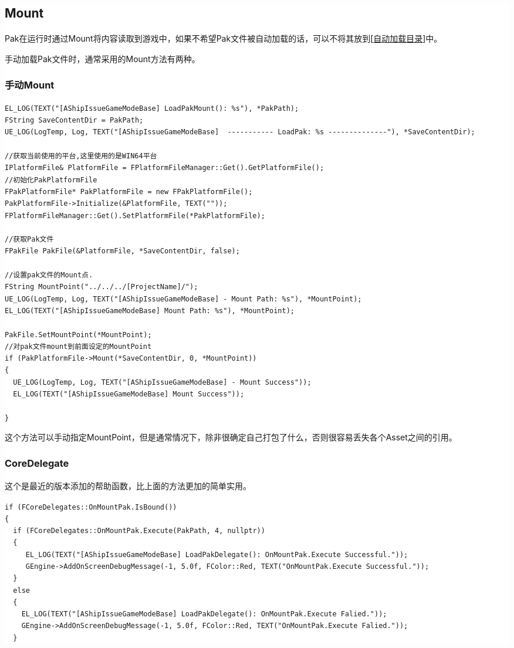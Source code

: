 
## Mount


Pak在运行时通过Mount将内容读取到游戏中，如果不希望Pak文件被自动加载的话，可以不将其放到[[自动加载目录](https://blog.ch-wind.com/ue4-patch-release-dlc/#Maps)]中。


手动加载Pak文件时，通常采用的Mount方法有两种。


### 手动Mount



```
EL_LOG(TEXT("[AShipIssueGameModeBase] LoadPakMount(): %s"), *PakPath);
FString SaveContentDir = PakPath;
UE_LOG(LogTemp, Log, TEXT("[AShipIssueGameModeBase]  ----------- LoadPak: %s --------------"), *SaveContentDir);

//获取当前使用的平台,这里使用的是WIN64平台
IPlatformFile& PlatformFile = FPlatformFileManager::Get().GetPlatformFile();
//初始化PakPlatformFile
FPakPlatformFile* PakPlatformFile = new FPakPlatformFile();
PakPlatformFile->Initialize(&PlatformFile, TEXT(""));
FPlatformFileManager::Get().SetPlatformFile(*PakPlatformFile);

//获取Pak文件
FPakFile PakFile(&PlatformFile, *SaveContentDir, false);

//设置pak文件的Mount点.
FString MountPoint("../../../[ProjectName]/");
UE_LOG(LogTemp, Log, TEXT("[AShipIssueGameModeBase] - Mount Path: %s"), *MountPoint);
EL_LOG(TEXT("[AShipIssueGameModeBase] Mount Path: %s"), *MountPoint);

PakFile.SetMountPoint(*MountPoint);
//对pak文件mount到前面设定的MountPoint
if (PakPlatformFile->Mount(*SaveContentDir, 0, *MountPoint))
{
  UE_LOG(LogTemp, Log, TEXT("[AShipIssueGameModeBase] - Mount Success"));
  EL_LOG(TEXT("[AShipIssueGameModeBase] Mount Success"));

}
```

这个方法可以手动指定MountPoint，但是通常情况下，除非很确定自己打包了什么，否则很容易丢失各个Asset之间的引用。


### CoreDelegate


这个是最近的版本添加的帮助函数，比上面的方法更加的简单实用。



```
if (FCoreDelegates::OnMountPak.IsBound())
{
  if (FCoreDelegates::OnMountPak.Execute(PakPath, 4, nullptr))
  {
     EL_LOG(TEXT("[AShipIssueGameModeBase] LoadPakDelegate(): OnMountPak.Execute Successful."));
     GEngine->AddOnScreenDebugMessage(-1, 5.0f, FColor::Red, TEXT("OnMountPak.Execute Successful."));
  }
  else
  {
    EL_LOG(TEXT("[AShipIssueGameModeBase] LoadPakDelegate(): OnMountPak.Execute Falied."));
    GEngine->AddOnScreenDebugMessage(-1, 5.0f, FColor::Red, TEXT("OnMountPak.Execute Falied."));
  }
```